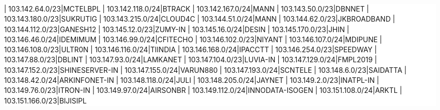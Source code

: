 | 103.142.64.0/23|MCTELBPL
| 103.142.118.0/24|BTRACK
| 103.142.167.0/24|MANN
| 103.143.50.0/23|DBNNET
| 103.143.180.0/23|SUKRUTIG
| 103.143.215.0/24|CLOUD4C
| 103.144.51.0/24|MANN
| 103.144.62.0/23|JKBROADBAND
| 103.144.112.0/23|GANESH12
| 103.145.12.0/23|ZUMY-IN
| 103.145.16.0/24|DESIN
| 103.145.170.0/23|JHIN
| 103.146.46.0/24|IDEMIMUM
| 103.146.99.0/24|CFITECHO
| 103.146.102.0/23|NIYANT
| 103.146.107.0/24|MDIPUNE
| 103.146.108.0/23|ULTR0N
| 103.146.116.0/24|TIINDIA
| 103.146.168.0/24|IPACCTT
| 103.146.254.0/23|SPEEDWAY
| 103.147.88.0/23|DBLINT
| 103.147.93.0/24|LAMKANET
| 103.147.104.0/23|LUVIA-IN
| 103.147.129.0/24|FMPL2019
| 103.147.152.0/23|SHINESERVER-IN
| 103.147.155.0/24|VARUN880
| 103.147.193.0/24|SCNTELE
| 103.148.6.0/23|SAIDATTA
| 103.148.42.0/24|ARKINFONET-IN
| 103.148.118.0/24|JULI
| 103.148.205.0/24|JAYNET
| 103.149.2.0/23|INATPL-IN
| 103.149.76.0/23|ITRON-IN
| 103.149.97.0/24|AIRSONBR
| 103.149.112.0/24|INNODATA-ISOGEN
| 103.151.108.0/24|ARKTL
| 103.151.166.0/23|BIJISIPL